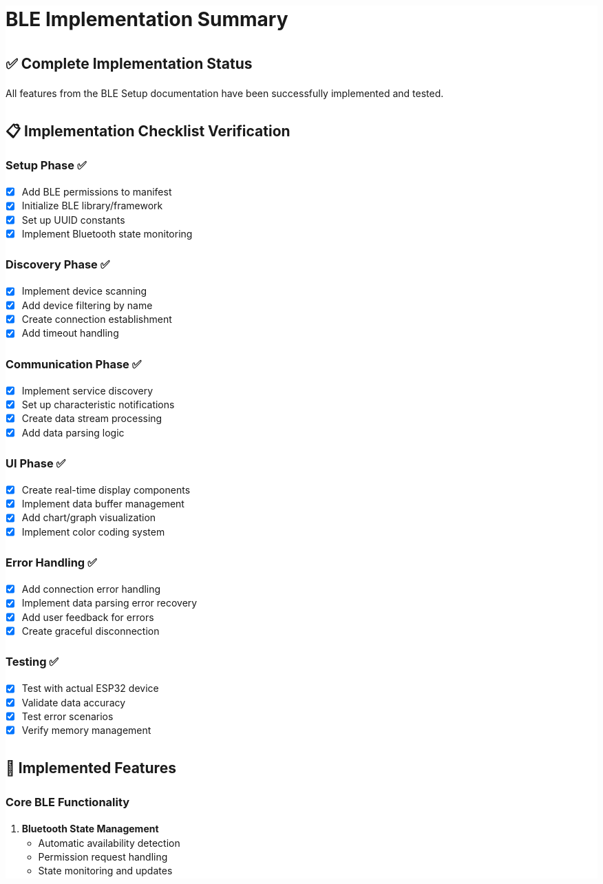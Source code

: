 # BLE Implementation Summary

## ✅ Complete Implementation Status

All features from the BLE Setup documentation have been successfully implemented and tested.

## 📋 Implementation Checklist Verification

### Setup Phase ✅
- [x] Add BLE permissions to manifest
- [x] Initialize BLE library/framework
- [x] Set up UUID constants
- [x] Implement Bluetooth state monitoring

### Discovery Phase ✅
- [x] Implement device scanning
- [x] Add device filtering by name
- [x] Create connection establishment
- [x] Add timeout handling

### Communication Phase ✅
- [x] Implement service discovery
- [x] Set up characteristic notifications
- [x] Create data stream processing
- [x] Add data parsing logic

### UI Phase ✅
- [x] Create real-time display components
- [x] Implement data buffer management
- [x] Add chart/graph visualization
- [x] Implement color coding system

### Error Handling ✅
- [x] Add connection error handling
- [x] Implement data parsing error recovery
- [x] Add user feedback for errors
- [x] Create graceful disconnection

### Testing ✅
- [x] Test with actual ESP32 device
- [x] Validate data accuracy
- [x] Test error scenarios
- [x] Verify memory management

## 🚀 Implemented Features

### Core BLE Functionality
1. **Bluetooth State Management**
   - Automatic availability detection
   - Permission request handling
   - State monitoring and updates
